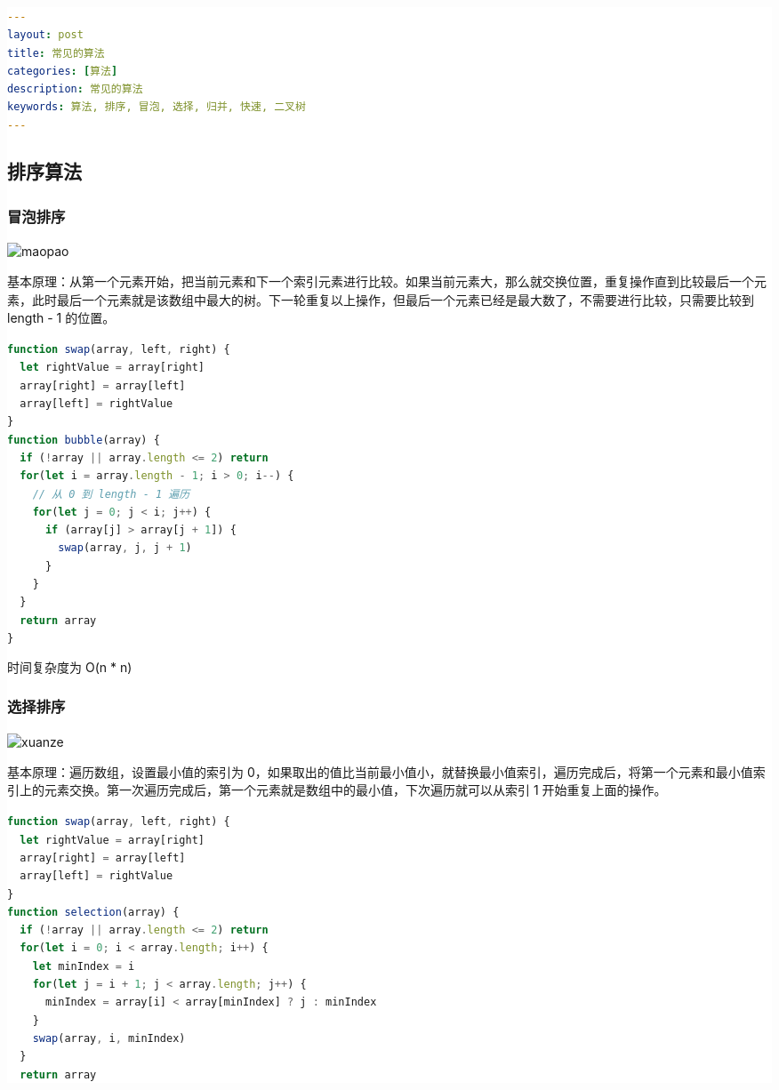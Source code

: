 ```yaml
---
layout: post
title: 常见的算法
categories: [算法]
description: 常见的算法
keywords: 算法, 排序, 冒泡, 选择, 归并, 快速, 二叉树
---
```




## 排序算法

### 冒泡排序

![maopao](https://user-images.githubusercontent.com/51625532/157365601-d52f7ad4-afd7-4052-9fc2-2129808a3212.gif)

基本原理：从第一个元素开始，把当前元素和下一个索引元素进行比较。如果当前元素大，那么就交换位置，重复操作直到比较最后一个元素，此时最后一个元素就是该数组中最大的树。下一轮重复以上操作，但最后一个元素已经是最大数了，不需要进行比较，只需要比较到 length - 1 的位置。

```js
function swap(array, left, right) {
  let rightValue = array[right]
  array[right] = array[left]
  array[left] = rightValue
}
function bubble(array) {
  if (!array || array.length <= 2) return
  for(let i = array.length - 1; i > 0; i--) {
    // 从 0 到 length - 1 遍历
    for(let j = 0; j < i; j++) {
      if (array[j] > array[j + 1]) {
        swap(array, j, j + 1)
      }
    }
  }
  return array
}
```

时间复杂度为 O(n * n)

### 选择排序

![xuanze](https://user-images.githubusercontent.com/51625532/157365785-a6b0931a-851e-4412-9bbb-c0c4d146988f.gif)

基本原理：遍历数组，设置最小值的索引为 0，如果取出的值比当前最小值小，就替换最小值索引，遍历完成后，将第一个元素和最小值索引上的元素交换。第一次遍历完成后，第一个元素就是数组中的最小值，下次遍历就可以从索引 1 开始重复上面的操作。

```js
function swap(array, left, right) {
  let rightValue = array[right]
  array[right] = array[left]
  array[left] = rightValue
}
function selection(array) {
  if (!array || array.length <= 2) return
  for(let i = 0; i < array.length; i++) {
    let minIndex = i
    for(let j = i + 1; j < array.length; j++) {
      minIndex = array[i] < array[minIndex] ? j : minIndex
    }
    swap(array, i, minIndex)
  }
  return array
```